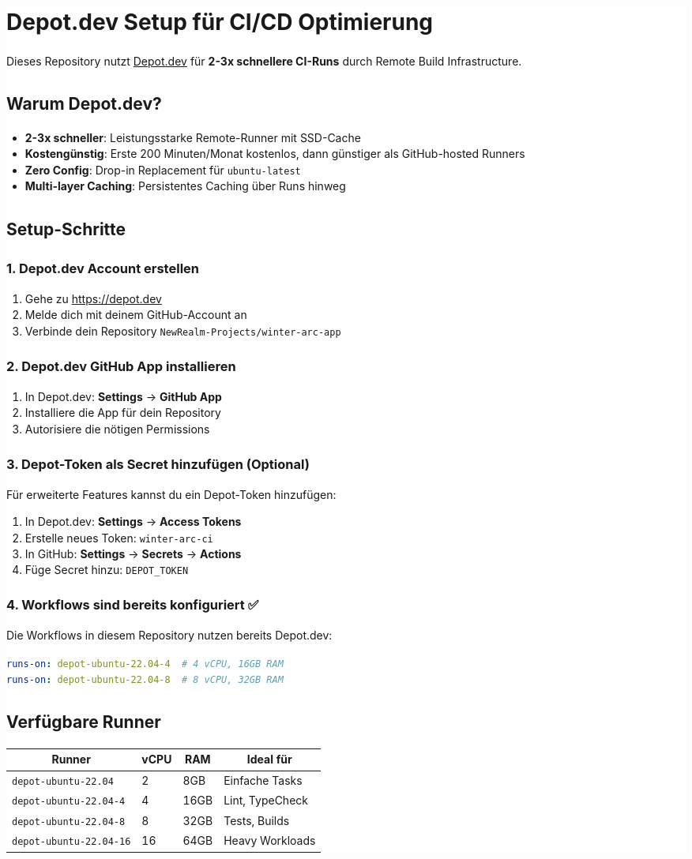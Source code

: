 # Depot.dev Setup für CI/CD Optimierung

Dieses Repository nutzt [Depot.dev](https://depot.dev) für **2-3x schnellere CI-Runs** durch Remote Build Infrastructure.

## Warum Depot.dev?

- **2-3x schneller**: Leistungsstarke Remote-Runner mit SSD-Cache
- **Kostengünstig**: Erste 200 Minuten/Monat kostenlos, dann günstiger als GitHub-hosted Runners
- **Zero Config**: Drop-in Replacement für `ubuntu-latest`
- **Multi-layer Caching**: Persistentes Caching über Runs hinweg

## Setup-Schritte

### 1. Depot.dev Account erstellen

1. Gehe zu https://depot.dev
2. Melde dich mit deinem GitHub-Account an
3. Verbinde dein Repository `NewRealm-Projects/winter-arc-app`

### 2. Depot.dev GitHub App installieren

1. In Depot.dev: **Settings** → **GitHub App**
2. Installiere die App für dein Repository
3. Autorisiere die nötigen Permissions

### 3. Depot-Token als Secret hinzufügen (Optional)

Für erweiterte Features kannst du ein Depot-Token hinzufügen:

1. In Depot.dev: **Settings** → **Access Tokens**
2. Erstelle neues Token: `winter-arc-ci`
3. In GitHub: **Settings** → **Secrets** → **Actions**
4. Füge Secret hinzu: `DEPOT_TOKEN`

### 4. Workflows sind bereits konfiguriert ✅

Die Workflows in diesem Repository nutzen bereits Depot.dev:

```yaml
runs-on: depot-ubuntu-22.04-4  # 4 vCPU, 16GB RAM
runs-on: depot-ubuntu-22.04-8  # 8 vCPU, 32GB RAM
```

## Verfügbare Runner

| Runner | vCPU | RAM | Ideal für |
|--------|------|-----|-----------|
| `depot-ubuntu-22.04` | 2 | 8GB | Einfache Tasks |
| `depot-ubuntu-22.04-4` | 4 | 16GB | Lint, TypeCheck |
| `depot-ubuntu-22.04-8` | 8 | 32GB | Tests, Builds |
| `depot-ubuntu-22.04-16` | 16 | 64GB | Heavy Workloads |
